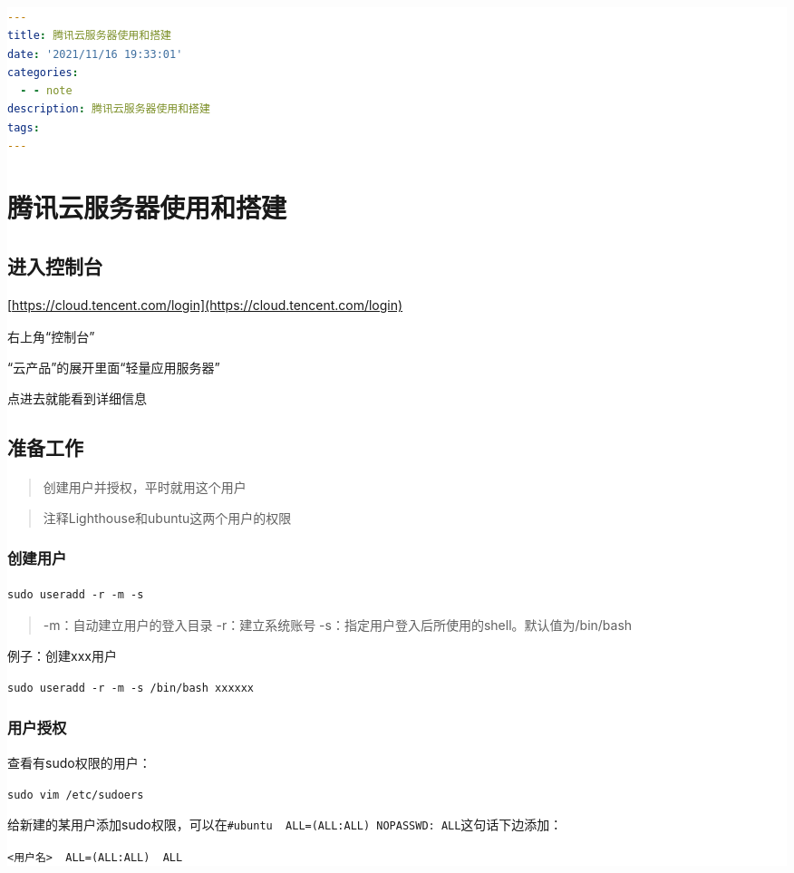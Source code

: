 ```yaml
---
title: 腾讯云服务器使用和搭建
date: '2021/11/16 19:33:01'
categories:
  - - note
description: 腾讯云服务器使用和搭建
tags:
---
```


# 腾讯云服务器使用和搭建

## 进入控制台

[https://cloud.tencent.com/login](https://cloud.tencent.com/login)

右上角“控制台”

“云产品”的展开里面“轻量应用服务器”

点进去就能看到详细信息

## 准备工作

> 创建用户并授权，平时就用这个用户

> 注释Lighthouse和ubuntu这两个用户的权限

### 创建用户
```shell
sudo useradd -r -m -s 
```
> -m：自动建立用户的登入目录
> -r：建立系统账号
> -s：指定用户登入后所使用的shell。默认值为/bin/bash

例子：创建xxx用户
```shell
sudo useradd -r -m -s /bin/bash xxxxxx
```


### 用户授权

查看有sudo权限的用户：
```shell
sudo vim /etc/sudoers
```
给新建的某用户添加sudo权限，可以在```#ubuntu  ALL=(ALL:ALL) NOPASSWD: ALL```这句话下边添加：
```shell
<用户名>  ALL=(ALL:ALL)  ALL
```
